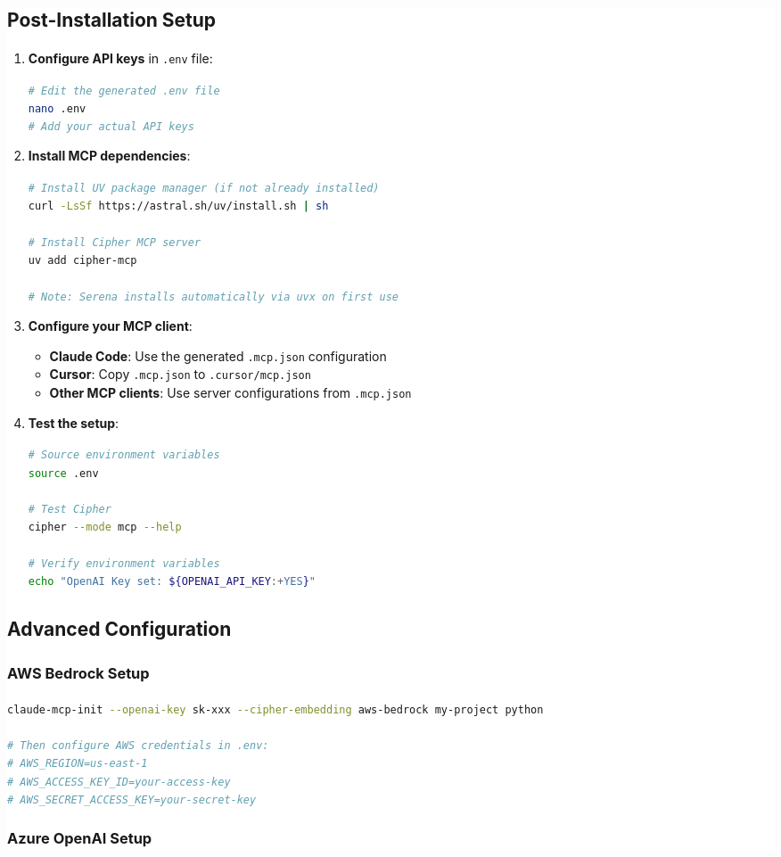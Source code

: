 ## Post-Installation Setup

1. **Configure API keys** in `.env` file:

   ```zsh
   # Edit the generated .env file
   nano .env
   # Add your actual API keys
   ```

2. **Install MCP dependencies**:

   ```zsh
   # Install UV package manager (if not already installed)
   curl -LsSf https://astral.sh/uv/install.sh | sh

   # Install Cipher MCP server
   uv add cipher-mcp

   # Note: Serena installs automatically via uvx on first use
   ```

3. **Configure your MCP client**:

   - **Claude Code**: Use the generated `.mcp.json` configuration
   - **Cursor**: Copy `.mcp.json` to `.cursor/mcp.json`
   - **Other MCP clients**: Use server configurations from `.mcp.json`

4. **Test the setup**:

   ```zsh
   # Source environment variables
   source .env

   # Test Cipher
   cipher --mode mcp --help

   # Verify environment variables
   echo "OpenAI Key set: ${OPENAI_API_KEY:+YES}"
   ```

## Advanced Configuration

### AWS Bedrock Setup

```zsh
claude-mcp-init --openai-key sk-xxx --cipher-embedding aws-bedrock my-project python

# Then configure AWS credentials in .env:
# AWS_REGION=us-east-1
# AWS_ACCESS_KEY_ID=your-access-key
# AWS_SECRET_ACCESS_KEY=your-secret-key
```

### Azure OpenAI Setup
